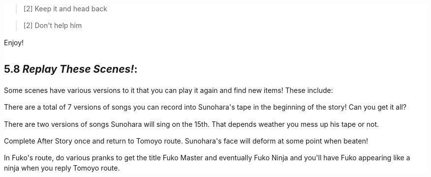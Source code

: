 > [2] Keep it and head back

> [2] Don't help him

Enjoy!

5.8 *Replay These Scenes!*:
---------------------------

Some scenes have various versions to it that you can play it again and
find new items! These include:

  

There are a total of 7 versions of songs you can record into Sunohara's
tape in the beginning of the story! Can you get it all?  
  
There are two versions of songs Sunohara will sing on the 15th. That
depends weather you mess up his tape or not.  
  
Complete After Story once and return to Tomoyo route. Sunohara's face
will deform at some point when beaten!  
  
In Fuko's route, do various pranks to get the title Fuko Master and
eventually Fuko Ninja and you'll have Fuko appearing like a ninja when
you reply Tomoyo route.
